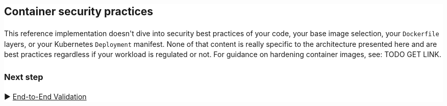 ## Container security practices

This reference implementation doesn't dive into security best practices of your code, your base image selection, your `Dockerfile` layers, or your Kubernetes `Deployment` manifest.  None of that content is really specific to the architecture presented here and are best practices regardless if your workload is regulated or not. For guidance on hardening container images, see: TODO GET LINK.

### Next step

:arrow_forward: [End-to-End Validation](./13-validation.md)
